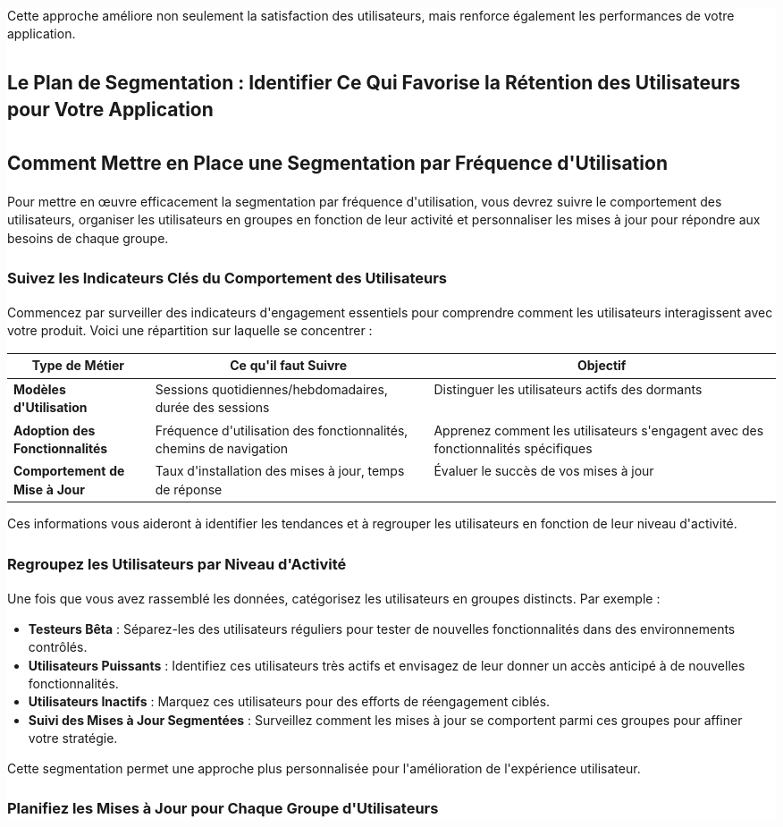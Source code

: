 Cette approche améliore non seulement la satisfaction des utilisateurs, mais renforce également les performances de votre application.

## Le Plan de Segmentation : Identifier Ce Qui Favorise la Rétention des Utilisateurs pour Votre Application

<iframe src="https://www.youtube.com/embed/-2NQV4TcZBU" title="YouTube video player" frameborder="0" allow="accelerometer; autoplay; clipboard-write; encrypted-media; gyroscope; picture-in-picture; web-share" referrerpolicy="strict-origin-when-cross-origin" style="width: 100%; height: 500px;" allowfullscreen></iframe>

## Comment Mettre en Place une Segmentation par Fréquence d'Utilisation

Pour mettre en œuvre efficacement la segmentation par fréquence d'utilisation, vous devrez suivre le comportement des utilisateurs, organiser les utilisateurs en groupes en fonction de leur activité et personnaliser les mises à jour pour répondre aux besoins de chaque groupe.

### Suivez les Indicateurs Clés du Comportement des Utilisateurs

Commencez par surveiller des indicateurs d'engagement essentiels pour comprendre comment les utilisateurs interagissent avec votre produit. Voici une répartition sur laquelle se concentrer :

| Type de Métier | Ce qu'il faut Suivre | Objectif |
| --- | --- | --- |
| **Modèles d'Utilisation** | Sessions quotidiennes/hebdomadaires, durée des sessions | Distinguer les utilisateurs actifs des dormants |
| **Adoption des Fonctionnalités** | Fréquence d'utilisation des fonctionnalités, chemins de navigation | Apprenez comment les utilisateurs s'engagent avec des fonctionnalités spécifiques |
| **Comportement de Mise à Jour** | Taux d'installation des mises à jour, temps de réponse | Évaluer le succès de vos mises à jour |

Ces informations vous aideront à identifier les tendances et à regrouper les utilisateurs en fonction de leur niveau d'activité.

### Regroupez les Utilisateurs par Niveau d'Activité

Une fois que vous avez rassemblé les données, catégorisez les utilisateurs en groupes distincts. Par exemple :

- **Testeurs Bêta** : Séparez-les des utilisateurs réguliers pour tester de nouvelles fonctionnalités dans des environnements contrôlés.
- **Utilisateurs Puissants** : Identifiez ces utilisateurs très actifs et envisagez de leur donner un accès anticipé à de nouvelles fonctionnalités.
- **Utilisateurs Inactifs** : Marquez ces utilisateurs pour des efforts de réengagement ciblés.
- **Suivi des Mises à Jour Segmentées** : Surveillez comment les mises à jour se comportent parmi ces groupes pour affiner votre stratégie.

Cette segmentation permet une approche plus personnalisée pour l'amélioration de l'expérience utilisateur.

### Planifiez les Mises à Jour pour Chaque Groupe d'Utilisateurs
